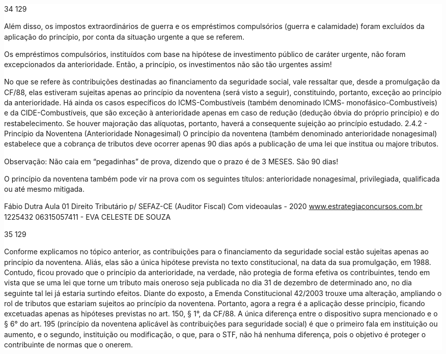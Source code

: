 





34
129

Além disso, os impostos extraordinários de guerra e os empréstimos compulsórios (guerra e calamidade)  foram  excluídos  da  aplicação  do  princípio,  por  conta  da  situação  urgente  a  que  se referem.

Os  empréstimos  compulsórios, instituídos  com  base  na  hipótese  de investimento  público  de caráter urgente, não foram excepcionados da anterioridade. Então, a princípio, os investimentos não são tão urgentes assim!

No  que  se  refere  às  contribuições  destinadas  ao  financiamento  da seguridade  social,  vale ressaltar  que, desde  a  promulgação  da  CF/88,  elas  estiveram  sujeitas  apenas  ao  princípio  da noventena (será visto a seguir), constituindo, portanto, exceção ao princípio da anterioridade.
Há   ainda   os   casos   específicos   do   ICMS-Combustíveis   (também denominado   ICMS- monofásico-Combustíveis)  e  da  CIDE-Combustíveis,  que  são  exceção  à  anterioridade  apenas  em caso de redução (dedução óbvia do próprio princípio) e do restabelecimento. Se houver majoração das alíquotas, portanto, haverá a consequente sujeição ao princípio estudado.
2.4.2 - Princípio da Noventena (Anterioridade Nonagesimal) O princípio da noventena (também denominado anterioridade nonagesimal) estabelece que a  cobrança  de  tributos  deve  ocorrer  apenas  90  dias  após  a  publicação de  uma  lei  que  institua  ou majore tributos.

Observação: Não  caia  em  “pegadinhas”  de  prova,  dizendo  que  o  prazo  é  de  3  MESES.
São 90 dias!

O  princípio  da  noventena  também  pode  vir  na  prova  com  os  seguintes  títulos: anterioridade nonagesimal, privilegiada, qualificada ou até mesmo mitigada.


Fábio Dutra
Aula 01
Direito Tributário p/ SEFAZ-CE (Auditor Fiscal) Com videoaulas - 2020 www.estrategiaconcursos.com.br 1225432
06315057411 - EVA CELESTE DE SOUZA 







35
129

Conforme   explicamos   no   tópico   anterior,   as   contribuições   para   o   financiamento   da seguridade social estão sujeitas apenas ao princípio da noventena. Aliás, elas são a única hipótese prevista no texto constitucional, na data da sua promulgação, em 1988.
Contudo, ficou provado que o princípio da anterioridade, na verdade, não protegia de forma efetiva  os  contribuintes,  tendo  em  vista  que  se  uma  lei  que  torne  um  tributo  mais  oneroso  seja publicada  no  dia  31  de dezembro  de  determinado  ano,  no  dia  seguinte tal  lei  já  estaria  surtindo efeitos.
Diante do exposto, a Emenda Constitucional 42/2003 trouxe uma alteração, ampliando o rol de tributos que estariam sujeitos ao princípio da noventena. Portanto, agora a regra é a aplicação desse princípio, ficando excetuadas apenas as hipóteses previstas no art. 150, § 1°, da CF/88.
A  única  diferença  entre  o  dispositivo  supra  mencionado  e  o  §  6°  do  art.  195  (princípio  da noventena  aplicável  às  contribuições  para  seguridade  social)  é  que  o  primeiro  fala  em  instituição ou  aumento,  e  o  segundo,  instituição  ou  modificação,  o  que, para  o  STF,  não  há  nenhuma diferença, pois o objetivo é proteger o contribuinte de normas que o onerem.
